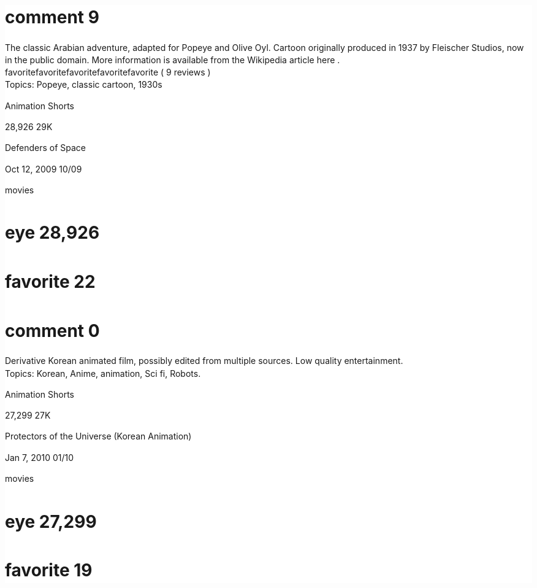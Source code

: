 <span class="iconochive-comment" aria-hidden="true"></span><span class="sr-only">comment</span> 9
=================================================================================================

The classic Arabian adventure, adapted for Popeye and Olive Oyl. Cartoon originally produced in 1937 by Fleischer Studios, now in the public domain. More information is available from the Wikipedia article here .  
<span alt="4.67 out of 5 stars" title="4.67 out of 5 stars"><span class="iconochive-favorite" aria-hidden="true"></span><span class="sr-only">favorite</span><span class="iconochive-favorite" aria-hidden="true"></span><span class="sr-only">favorite</span><span class="iconochive-favorite" aria-hidden="true"></span><span class="sr-only">favorite</span><span class="iconochive-favorite" aria-hidden="true"></span><span class="sr-only">favorite</span><span class="iconochive-favorite" aria-hidden="true"></span><span class="sr-only">favorite</span></span> ( 9 reviews )  
Topics: Popeye, classic cartoon, 1930s  

<a href="/details/more_animation" class="stealth"></a>

Animation Shorts

28,926 29K

[](/details/DefendersOfSpace "Defenders of Space")

Defenders of Space

Oct 12, 2009 10/09

<span class="iconochive-movies" aria-hidden="true"></span><span class="sr-only">movies</span>

<span class="iconochive-eye" aria-hidden="true"></span><span class="sr-only">eye</span> 28,926
==============================================================================================

<span class="iconochive-favorite" aria-hidden="true"></span><span class="sr-only">favorite</span> 22
====================================================================================================

<span class="iconochive-comment" aria-hidden="true"></span><span class="sr-only">comment</span> 0
=================================================================================================

Derivative Korean animated film, possibly edited from multiple sources. Low quality entertainment.  
Topics: Korean, Anime, animation, Sci fi, Robots.  

<a href="/details/more_animation" class="stealth"></a>

Animation Shorts

27,299 27K

[](/details/protectors_of_the_universe_korean_animation "Protectors of the Universe (Korean Animation)")

Protectors of the Universe (Korean Animation)

Jan 7, 2010 01/10

<span class="iconochive-movies" aria-hidden="true"></span><span class="sr-only">movies</span>

<span class="iconochive-eye" aria-hidden="true"></span><span class="sr-only">eye</span> 27,299
==============================================================================================

<span class="iconochive-favorite" aria-hidden="true"></span><span class="sr-only">favorite</span> 19
====================================================================================================
